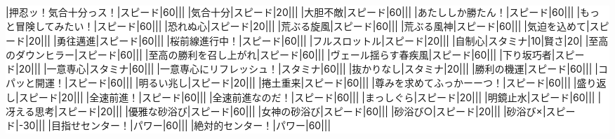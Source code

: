 |押忍ッ！気合十分っス！|スピード|60|||
|気合十分|スピード|20|||
|大胆不敵|スピード|60|||
|あたししか勝たん！|スピード|60|||
|もっと冒険してみたい！|スピード|60|||
|恐れぬ心|スピード|20|||
|荒ぶる旋風|スピード|60|||
|荒ぶる風神|スピード|60|||
|気迫を込めて|スピード|20|||
|勇往邁進|スピード|60|||
|桜前線進行中！|スピード|60|||
|フルスロットル|スピード|20|||
|自制心|スタミナ|10|賢さ|20|
|至高のダウンヒラー|スピード|60|||
|至高の勝利を召し上がれ|スピード|60|||
|ヴェール揺らす春疾風|スピード|60|||
|下り坂巧者|スピード|20|||
|一意専心|スタミナ|60|||
|一意専心にリフレッシュ！|スタミナ|60|||
|抜かりなし|スタミナ|20|||
|勝利の機運|スピード|60|||
|コパッと開運！|スピード|60|||
|明るい兆し|スピード|20|||
|捲土重来|スピード|60|||
|尊みを求めてふっかーーつ！|スピード|60|||
|盛り返し|スピード|20|||
|全速前進！|スピード|60|||
|全速前進なのだ！|スピード|60|||
|まっしぐら|スピード|20|||
|明鏡止水|スピード|60|||
|冴える思考|スピード|20|||
|優雅な砂浴び|スピード|60|||
|女神の砂浴び|スピード|60|||
|砂浴び○|スピード|20|||
|砂浴び×|スピード|-30|||
|目指せセンター！|パワー|60|||
|絶対的センター！|パワー|60|||